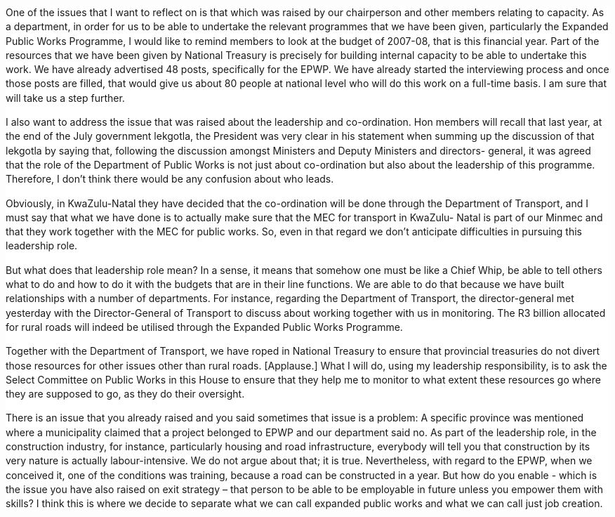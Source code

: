 One of the issues that I want to reflect on is that which was raised by our
chairperson and other members relating to capacity. As a department, in
order for us to be able to undertake the relevant programmes that we have
been given, particularly the Expanded Public Works Programme, I would like
to remind members to look at the budget of 2007-08, that is this financial
year. Part of the resources that we have been given by National Treasury is
precisely for building internal capacity to be able to undertake this work.
We have already advertised 48 posts, specifically for the EPWP. We have
already started the interviewing process and once those posts are filled,
that would give us about 80 people at national level who will do this work
on a full-time basis. I am sure that will take us a step further.

I also want to address the issue that was raised about the leadership and
co-ordination. Hon members will recall that last year, at the end of the
July government lekgotla, the President was very clear in his statement
when summing up the discussion of that lekgotla by saying that, following
the discussion amongst Ministers and Deputy Ministers and directors-
general, it was agreed that the role of the Department of Public Works is
not just about co-ordination but also about the leadership of this
programme. Therefore, I don’t think there would be any confusion about who
leads.

Obviously, in KwaZulu-Natal they have decided that the co-ordination will
be done through the Department of Transport, and I must say that what we
have done is to actually make sure that the MEC for transport in KwaZulu-
Natal is part of our Minmec and that they work together with the MEC for
public works. So, even in that regard we don’t anticipate difficulties in
pursuing this leadership role.

But what does that leadership role mean? In a sense, it means that somehow
one must be like a Chief Whip, be able to tell others what to do and how to
do it with the budgets that are in their line functions. We are able to do
that because we have built relationships with a number of departments. For
instance, regarding the Department of Transport, the director-general met
yesterday with the Director-General of Transport to discuss about working
together with us in monitoring. The R3 billion allocated for rural roads
will indeed be utilised through the Expanded Public Works Programme.

Together with the Department of Transport, we have roped in National
Treasury to ensure that provincial treasuries do not divert those resources
for other issues other than rural roads. [Applause.] What I will do, using
my leadership responsibility, is to ask the Select Committee on Public
Works in this House to ensure that they help me to monitor to what extent
these resources go where they are supposed to go, as they do their
oversight.

There is an issue that you already raised and you said sometimes that issue
is a problem: A specific province was mentioned where a municipality
claimed that a project belonged to EPWP and our department said no. As part
of the leadership role, in the construction industry, for instance,
particularly housing and road infrastructure, everybody will tell you that
construction by its very nature is actually labour-intensive. We do not
argue about that; it is true. Nevertheless, with regard to the EPWP, when
we conceived it, one of the conditions was training, because a road can be
constructed in a year. But how do you enable - which is the issue you have
also raised on exit strategy – that person to be able to be employable in
future unless you empower them with skills? I think this is where we decide
to separate what we can call expanded public works and what we can call
just job creation.
